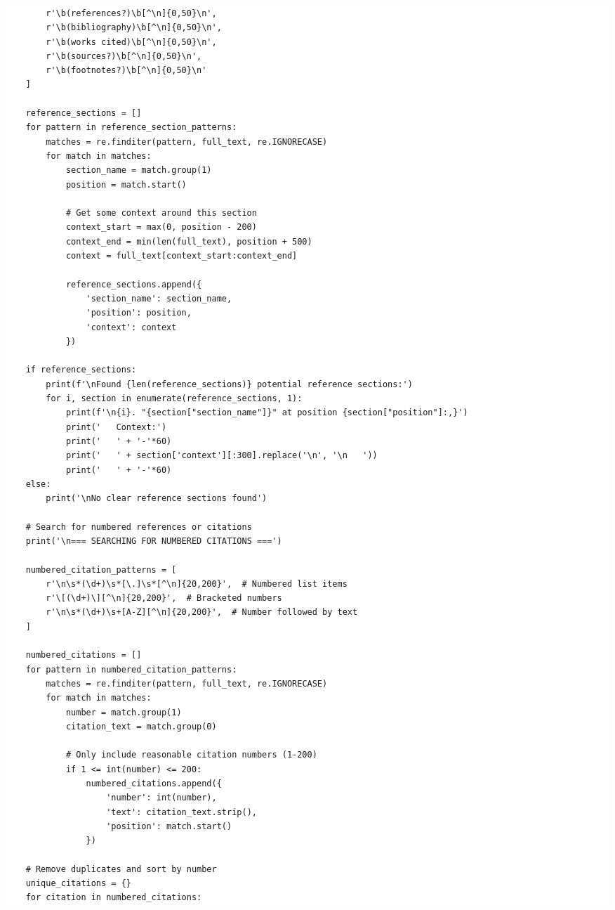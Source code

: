 ```
        r'\b(references?)\b[^\n]{0,50}\n',
        r'\b(bibliography)\b[^\n]{0,50}\n',
        r'\b(works cited)\b[^\n]{0,50}\n',
        r'\b(sources?)\b[^\n]{0,50}\n',
        r'\b(footnotes?)\b[^\n]{0,50}\n'
    ]
    
    reference_sections = []
    for pattern in reference_section_patterns:
        matches = re.finditer(pattern, full_text, re.IGNORECASE)
        for match in matches:
            section_name = match.group(1)
            position = match.start()
            
            # Get some context around this section
            context_start = max(0, position - 200)
            context_end = min(len(full_text), position + 500)
            context = full_text[context_start:context_end]
            
            reference_sections.append({
                'section_name': section_name,
                'position': position,
                'context': context
            })
    
    if reference_sections:
        print(f'\nFound {len(reference_sections)} potential reference sections:')
        for i, section in enumerate(reference_sections, 1):
            print(f'\n{i}. "{section["section_name"]}" at position {section["position"]:,}')
            print('   Context:')
            print('   ' + '-'*60)
            print('   ' + section['context'][:300].replace('\n', '\n   '))
            print('   ' + '-'*60)
    else:
        print('\nNo clear reference sections found')
    
    # Search for numbered references or citations
    print('\n=== SEARCHING FOR NUMBERED CITATIONS ===')
    
    numbered_citation_patterns = [
        r'\n\s*(\d+)\s*[\.]\s*[^\n]{20,200}',  # Numbered list items
        r'\[(\d+)\][^\n]{20,200}',  # Bracketed numbers
        r'\n\s*(\d+)\s+[A-Z][^\n]{20,200}',  # Number followed by text
    ]
    
    numbered_citations = []
    for pattern in numbered_citation_patterns:
        matches = re.finditer(pattern, full_text, re.IGNORECASE)
        for match in matches:
            number = match.group(1)
            citation_text = match.group(0)
            
            # Only include reasonable citation numbers (1-200)
            if 1 <= int(number) <= 200:
                numbered_citations.append({
                    'number': int(number),
                    'text': citation_text.strip(),
                    'position': match.start()
                })
    
    # Remove duplicates and sort by number
    unique_citations = {}
    for citation in numbered_citations:
```